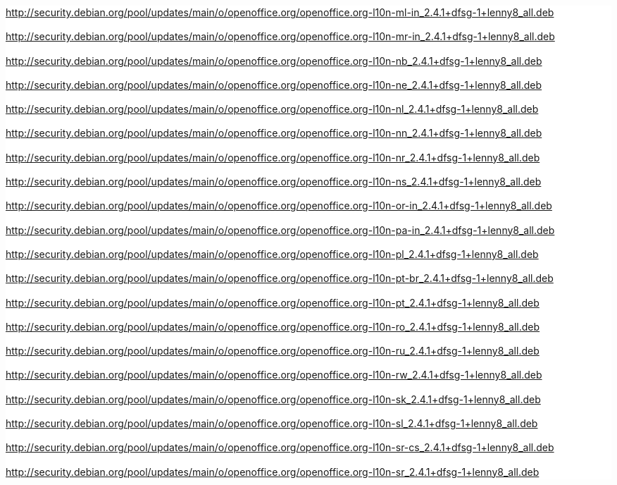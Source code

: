 <http://security.debian.org/pool/updates/main/o/openoffice.org/openoffice.org-l10n-ml-in_2.4.1+dfsg-1+lenny8_all.deb>  

<http://security.debian.org/pool/updates/main/o/openoffice.org/openoffice.org-l10n-mr-in_2.4.1+dfsg-1+lenny8_all.deb>  

<http://security.debian.org/pool/updates/main/o/openoffice.org/openoffice.org-l10n-nb_2.4.1+dfsg-1+lenny8_all.deb>  

<http://security.debian.org/pool/updates/main/o/openoffice.org/openoffice.org-l10n-ne_2.4.1+dfsg-1+lenny8_all.deb>  

<http://security.debian.org/pool/updates/main/o/openoffice.org/openoffice.org-l10n-nl_2.4.1+dfsg-1+lenny8_all.deb>  

<http://security.debian.org/pool/updates/main/o/openoffice.org/openoffice.org-l10n-nn_2.4.1+dfsg-1+lenny8_all.deb>  

<http://security.debian.org/pool/updates/main/o/openoffice.org/openoffice.org-l10n-nr_2.4.1+dfsg-1+lenny8_all.deb>  

<http://security.debian.org/pool/updates/main/o/openoffice.org/openoffice.org-l10n-ns_2.4.1+dfsg-1+lenny8_all.deb>  

<http://security.debian.org/pool/updates/main/o/openoffice.org/openoffice.org-l10n-or-in_2.4.1+dfsg-1+lenny8_all.deb>  

<http://security.debian.org/pool/updates/main/o/openoffice.org/openoffice.org-l10n-pa-in_2.4.1+dfsg-1+lenny8_all.deb>  

<http://security.debian.org/pool/updates/main/o/openoffice.org/openoffice.org-l10n-pl_2.4.1+dfsg-1+lenny8_all.deb>  

<http://security.debian.org/pool/updates/main/o/openoffice.org/openoffice.org-l10n-pt-br_2.4.1+dfsg-1+lenny8_all.deb>  

<http://security.debian.org/pool/updates/main/o/openoffice.org/openoffice.org-l10n-pt_2.4.1+dfsg-1+lenny8_all.deb>  

<http://security.debian.org/pool/updates/main/o/openoffice.org/openoffice.org-l10n-ro_2.4.1+dfsg-1+lenny8_all.deb>  

<http://security.debian.org/pool/updates/main/o/openoffice.org/openoffice.org-l10n-ru_2.4.1+dfsg-1+lenny8_all.deb>  

<http://security.debian.org/pool/updates/main/o/openoffice.org/openoffice.org-l10n-rw_2.4.1+dfsg-1+lenny8_all.deb>  

<http://security.debian.org/pool/updates/main/o/openoffice.org/openoffice.org-l10n-sk_2.4.1+dfsg-1+lenny8_all.deb>  

<http://security.debian.org/pool/updates/main/o/openoffice.org/openoffice.org-l10n-sl_2.4.1+dfsg-1+lenny8_all.deb>  

<http://security.debian.org/pool/updates/main/o/openoffice.org/openoffice.org-l10n-sr-cs_2.4.1+dfsg-1+lenny8_all.deb>  

<http://security.debian.org/pool/updates/main/o/openoffice.org/openoffice.org-l10n-sr_2.4.1+dfsg-1+lenny8_all.deb>  
